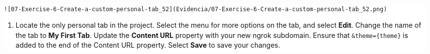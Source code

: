     ![07-Exercise-6-Create-a-custom-personal-tab_52](Evidencia/07-Exercise-6-Create-a-custom-personal-tab_52.png)

1. Locate the only personal tab in the project. Select the menu for more options on the tab, and select **Edit**. Change the name of the tab to **My First Tab**. Update the **Content URL** property with your new ngrok subdomain. Ensure that `&theme={theme}` is added to the end of the Content URL property. Select **Save** to save your changes.

